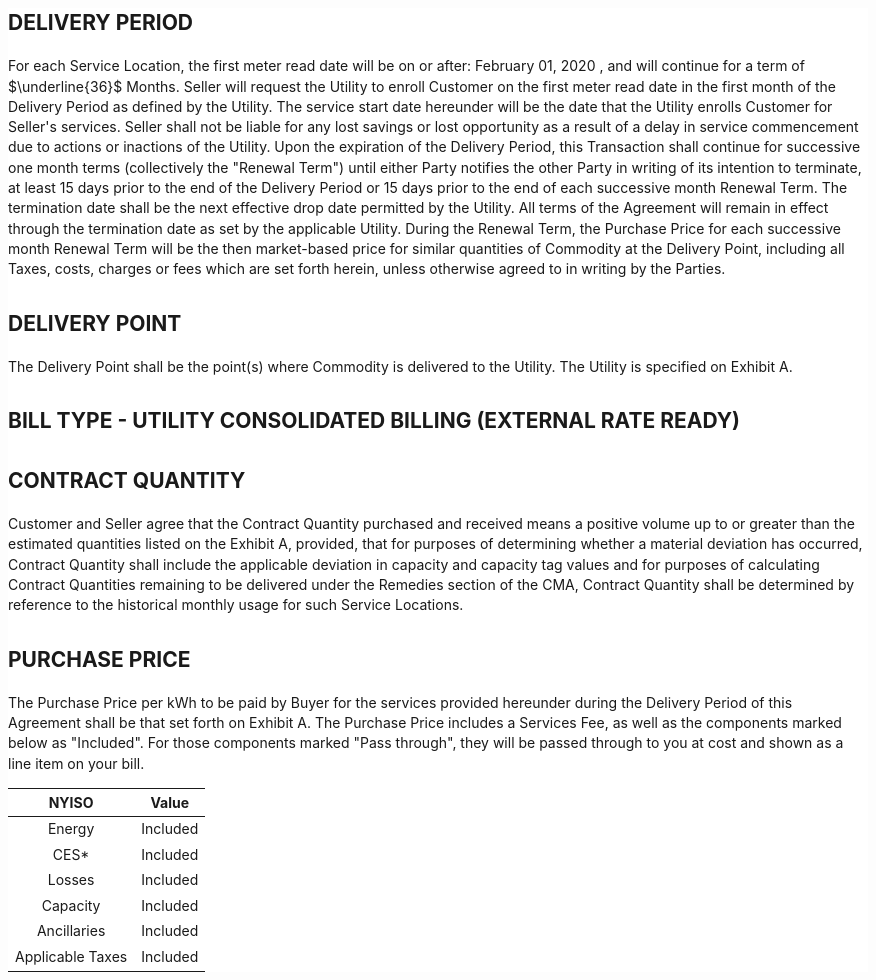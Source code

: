 ## DELIVERY PERIOD

For each Service Location, the first meter read date will be on or after: February 01, 2020 , and will continue for a term of $\underline{36}$ Months. Seller will request the Utility to enroll Customer on the first meter read date in the first month of the Delivery Period as defined by the Utility. The service start date hereunder will be the date that the Utility enrolls Customer for Seller's services. Seller shall not be liable for any lost savings or lost opportunity as a result of a delay in service commencement due to actions or inactions of the Utility. Upon the expiration of the Delivery Period, this Transaction shall continue for successive one month terms (collectively the "Renewal Term") until either Party notifies the other Party in writing of its intention to terminate, at least 15 days prior to the end of the Delivery Period or 15 days prior to the end of each successive month Renewal Term. The termination date shall be the next effective drop date permitted by the Utility. All terms of the Agreement will remain in effect through the termination date as set by the applicable Utility. During the Renewal Term, the Purchase Price for each successive month Renewal Term will be the then market-based price for similar quantities of Commodity at the Delivery Point, including all Taxes, costs, charges or fees which are set forth herein, unless otherwise agreed to in writing by the Parties.

## DELIVERY POINT

The Delivery Point shall be the point(s) where Commodity is delivered to the Utility. The Utility is specified on Exhibit A.

## BILL TYPE - UTILITY CONSOLIDATED BILLING (EXTERNAL RATE READY)

## CONTRACT QUANTITY

Customer and Seller agree that the Contract Quantity purchased and received means a positive volume up to or greater than the estimated quantities listed on the Exhibit A, provided, that for purposes of determining whether a material deviation has occurred, Contract Quantity shall include the applicable deviation in capacity and capacity tag values and for purposes of calculating Contract Quantities remaining to be delivered under the Remedies section of the CMA, Contract Quantity shall be determined by reference to the historical monthly usage for such Service Locations.

## PURCHASE PRICE

The Purchase Price per kWh to be paid by Buyer for the services provided hereunder during the Delivery Period of this Agreement shall be that set forth on Exhibit A. The Purchase Price includes a Services Fee, as well as the components marked below as "Included". For those components marked "Pass through", they will be passed through to you at cost and shown as a line item on your bill.

| NYISO | Value |
| :--: | :--: |
| Energy | Included |
| CES* | Included |
| Losses | Included |
| Capacity | Included |
| Ancillaries | Included |
| Applicable Taxes | Included |
